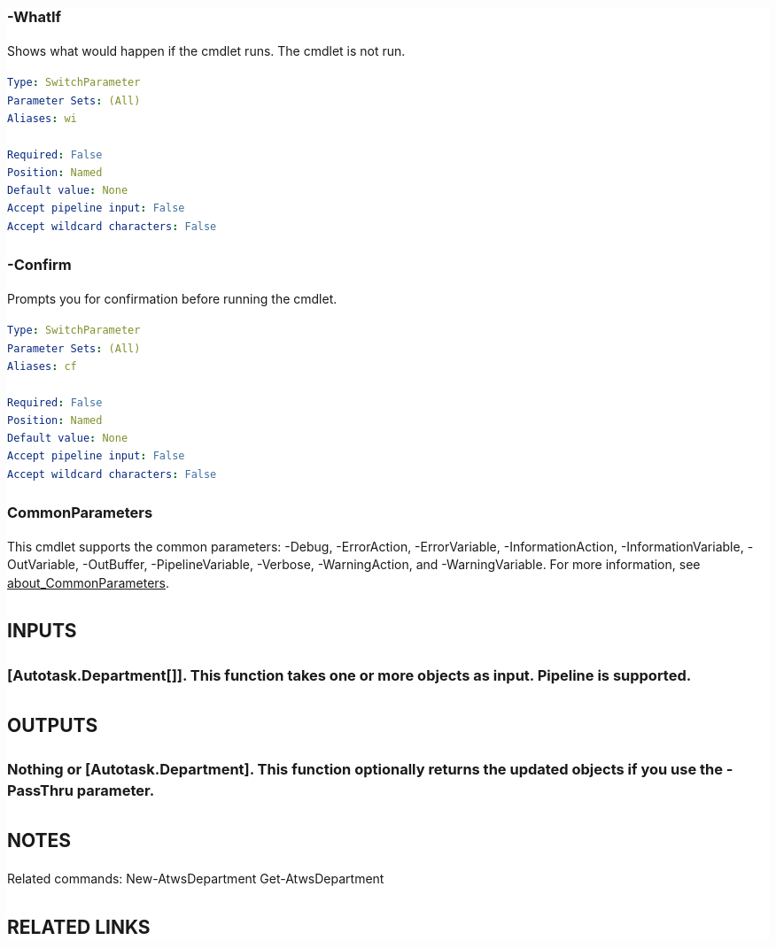 ### -WhatIf
Shows what would happen if the cmdlet runs.
The cmdlet is not run.

```yaml
Type: SwitchParameter
Parameter Sets: (All)
Aliases: wi

Required: False
Position: Named
Default value: None
Accept pipeline input: False
Accept wildcard characters: False
```

### -Confirm
Prompts you for confirmation before running the cmdlet.

```yaml
Type: SwitchParameter
Parameter Sets: (All)
Aliases: cf

Required: False
Position: Named
Default value: None
Accept pipeline input: False
Accept wildcard characters: False
```

### CommonParameters
This cmdlet supports the common parameters: -Debug, -ErrorAction, -ErrorVariable, -InformationAction, -InformationVariable, -OutVariable, -OutBuffer, -PipelineVariable, -Verbose, -WarningAction, and -WarningVariable. For more information, see [about_CommonParameters](http://go.microsoft.com/fwlink/?LinkID=113216).

## INPUTS

### [Autotask.Department[]]. This function takes one or more objects as input. Pipeline is supported.
## OUTPUTS

### Nothing or [Autotask.Department]. This function optionally returns the updated objects if you use the -PassThru parameter.
## NOTES
Related commands:
New-AtwsDepartment
 Get-AtwsDepartment

## RELATED LINKS
